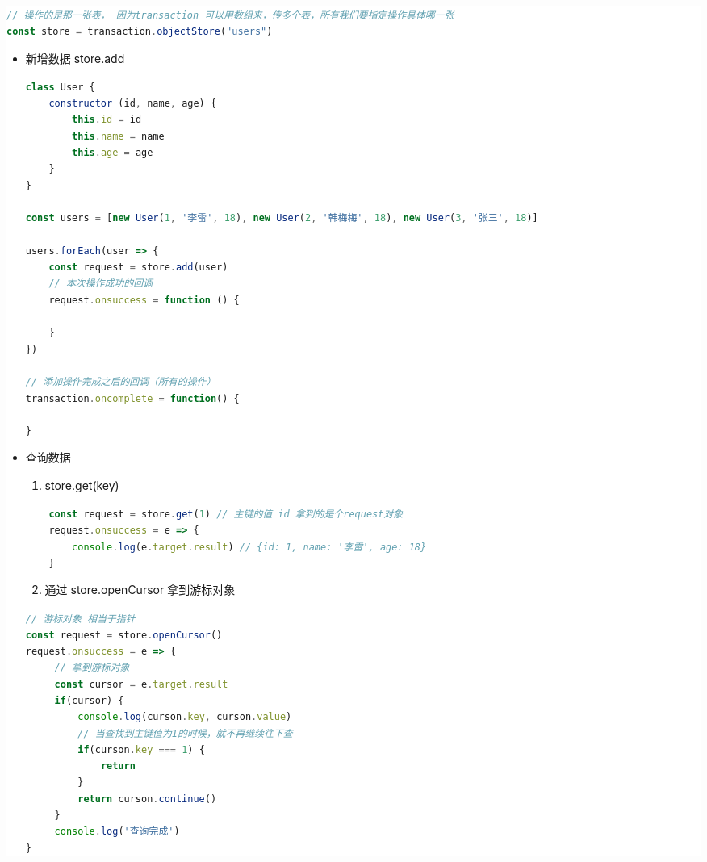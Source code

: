   ```js
  // 操作的是那一张表， 因为transaction 可以用数组来，传多个表，所有我们要指定操作具体哪一张
  const store = transaction.objectStore("users") 
  ```

  

* 新增数据 store.add

  ```js
  class User {
      constructor (id, name, age) {
          this.id = id
          this.name = name
          this.age = age
      }
  }
  
  const users = [new User(1, '李雷', 18), new User(2, '韩梅梅', 18), new User(3, '张三', 18)]
  
  users.forEach(user => {
      const request = store.add(user)
      // 本次操作成功的回调
      request.onsuccess = function () {
          
      }
  })
  
  // 添加操作完成之后的回调（所有的操作）
  transaction.oncomplete = function() {
      
  }
  ```

  

* 查询数据

  1. store.get(key)

  ```js
      const request = store.get(1) // 主键的值 id 拿到的是个request对象
      request.onsuccess = e => {
          console.log(e.target.result) // {id: 1, name: '李雷', age: 18}
      }
  ```

  

  2. 通过 store.openCursor 拿到游标对象

  ```js
  // 游标对象 相当于指针 
  const request = store.openCursor()
  request.onsuccess = e => {
       // 拿到游标对象
       const cursor = e.target.result
       if(cursor) {
           console.log(curson.key, curson.value)
           // 当查找到主键值为1的时候，就不再继续往下查
           if(curson.key === 1) {
               return
           }
           return curson.continue()
       }
       console.log('查询完成')
  }
  ```
